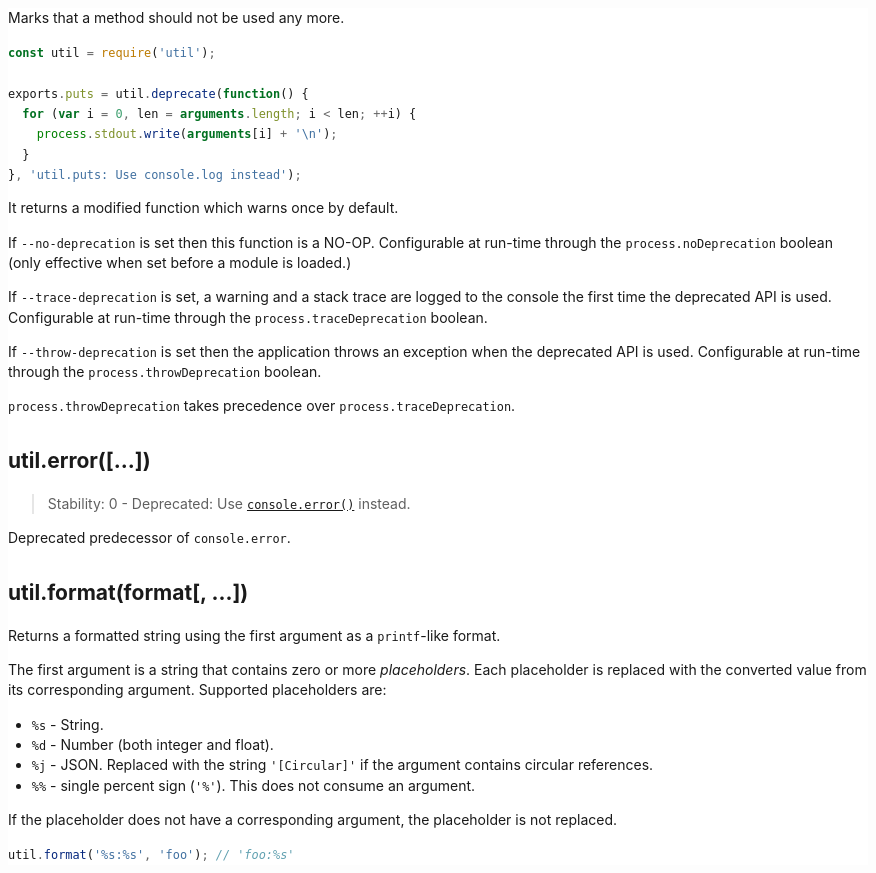 
Marks that a method should not be used any more.

```js
const util = require('util');

exports.puts = util.deprecate(function() {
  for (var i = 0, len = arguments.length; i < len; ++i) {
    process.stdout.write(arguments[i] + '\n');
  }
}, 'util.puts: Use console.log instead');
```

It returns a modified function which warns once by default.

If `--no-deprecation` is set then this function is a NO-OP.  Configurable
at run-time through the `process.noDeprecation` boolean (only effective
when set before a module is loaded.)

If `--trace-deprecation` is set, a warning and a stack trace are logged
to the console the first time the deprecated API is used.  Configurable
at run-time through the `process.traceDeprecation` boolean.

If `--throw-deprecation` is set then the application throws an exception
when the deprecated API is used.  Configurable at run-time through the
`process.throwDeprecation` boolean.

`process.throwDeprecation` takes precedence over `process.traceDeprecation`.

## util.error([...])


> Stability: 0 - Deprecated: Use [`console.error()`][] instead.

Deprecated predecessor of `console.error`.

## util.format(format[, ...])


Returns a formatted string using the first argument as a `printf`-like format.

The first argument is a string that contains zero or more *placeholders*.
Each placeholder is replaced with the converted value from its corresponding
argument. Supported placeholders are:

* `%s` - String.
* `%d` - Number (both integer and float).
* `%j` - JSON.  Replaced with the string `'[Circular]'` if the argument
contains circular references.
* `%%` - single percent sign (`'%'`). This does not consume an argument.

If the placeholder does not have a corresponding argument, the placeholder is
not replaced.

```js
util.format('%s:%s', 'foo'); // 'foo:%s'
```


[`Array.isArray`]: https://developer.mozilla.org/en-US/docs/Web/JavaScript/Reference/Global_Objects/Array/isArray
[constructor]: https://developer.mozilla.org/en/JavaScript/Reference/Global_Objects/Object/constructor
[Customizing `util.inspect` colors]: #util_customizing_util_inspect_colors
[here]: #util_customizing_util_inspect_colors
[`Error`]: errors.html#errors_class_error
[`console.log()`]: console.html#console_console_log_data
[`console.error()`]: console.html#console_console_error_data
[`Buffer.isBuffer()`]: buffer.html#buffer_class_method_buffer_isbuffer_obj